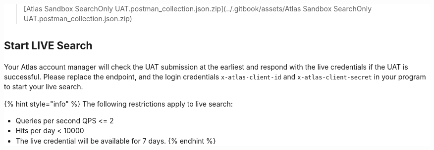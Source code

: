 > [Atlas Sandbox SearchOnly UAT.postman_collection.json.zip](../.gitbook/assets/Atlas Sandbox SearchOnly UAT.postman_collection.json.zip)


## Start LIVE Search

Your Atlas account manager will check the UAT submission at the earliest and respond with the live credentials if the UAT is successful. Please replace the endpoint, and the login credentials `x-atlas-client-id` and `x-atlas-client-secret` in your program to start your live search.

{% hint style="info" %}
The following restrictions apply to live search:

* Queries per second QPS <= 2
* Hits per day < 10000
* The live credential will be available for 7 days.
{% endhint %}
